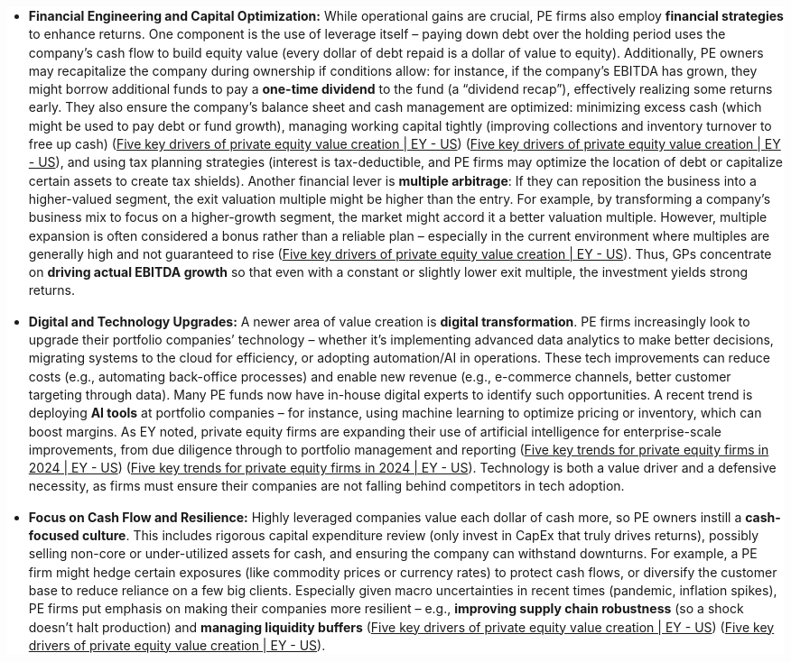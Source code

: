 - **Financial Engineering and Capital Optimization:** While operational gains are crucial, PE firms also employ **financial strategies** to enhance returns. One component is the use of leverage itself – paying down debt over the holding period uses the company’s cash flow to build equity value (every dollar of debt repaid is a dollar of value to equity). Additionally, PE owners may recapitalize the company during ownership if conditions allow: for instance, if the company’s EBITDA has grown, they might borrow additional funds to pay a **one-time dividend** to the fund (a “dividend recap”), effectively realizing some returns early. They also ensure the company’s balance sheet and cash management are optimized: minimizing excess cash (which might be used to pay debt or fund growth), managing working capital tightly (improving collections and inventory turnover to free up cash) ([Five key drivers of private equity value creation | EY - US](https://www.ey.com/en_us/insights/strategy-transactions/how-the-drivers-of-private-equity-value-creation-are-changing#:~:text=,increase%20resilience%20and%20drive%20growth)) ([Five key drivers of private equity value creation | EY - US](https://www.ey.com/en_us/insights/strategy-transactions/how-the-drivers-of-private-equity-value-creation-are-changing#:~:text=Maximizing%20the%20cash%20available%20to,across%20all%20their%20operations%20and)), and using tax planning strategies (interest is tax-deductible, and PE firms may optimize the location of debt or capitalize certain assets to create tax shields). Another financial lever is **multiple arbitrage**: If they can reposition the business into a higher-valued segment, the exit valuation multiple might be higher than the entry. For example, by transforming a company’s business mix to focus on a higher-growth segment, the market might accord it a better valuation multiple. However, multiple expansion is often considered a bonus rather than a reliable plan – especially in the current environment where multiples are generally high and not guaranteed to rise ([Five key drivers of private equity value creation | EY - US](https://www.ey.com/en_us/insights/strategy-transactions/how-the-drivers-of-private-equity-value-creation-are-changing#:~:text=Amid%20this%20backdrop%2C%20the%20importance,primary%20driver%20of%20PE%20returns)). Thus, GPs concentrate on **driving actual EBITDA growth** so that even with a constant or slightly lower exit multiple, the investment yields strong returns.

- **Digital and Technology Upgrades:** A newer area of value creation is **digital transformation**. PE firms increasingly look to upgrade their portfolio companies’ technology – whether it’s implementing advanced data analytics to make better decisions, migrating systems to the cloud for efficiency, or adopting automation/AI in operations. These tech improvements can reduce costs (e.g., automating back-office processes) and enable new revenue (e.g., e-commerce channels, better customer targeting through data). Many PE funds now have in-house digital experts to identify such opportunities. A recent trend is deploying **AI tools** at portfolio companies – for instance, using machine learning to optimize pricing or inventory, which can boost margins. As EY noted, private equity firms are expanding their use of artificial intelligence for enterprise-scale improvements, from due diligence through to portfolio management and reporting ([Five key trends for private equity firms in 2024 | EY - US](https://www.ey.com/en_us/insights/private-equity/five-key-trends-for-private-equity-firms-in-2024#:~:text=match%20at%20L537%20In%202024%2C,requests%20and%20reporting%2C%20setting%20the)) ([Five key trends for private equity firms in 2024 | EY - US](https://www.ey.com/en_us/insights/private-equity/five-key-trends-for-private-equity-firms-in-2024#:~:text=In%202024%2C%20private%20equity%20firms,requests%20and%20reporting%2C%20setting%20the)). Technology is both a value driver and a defensive necessity, as firms must ensure their companies are not falling behind competitors in tech adoption.

- **Focus on Cash Flow and Resilience:** Highly leveraged companies value each dollar of cash more, so PE owners instill a **cash-focused culture**. This includes rigorous capital expenditure review (only invest in CapEx that truly drives returns), possibly selling non-core or under-utilized assets for cash, and ensuring the company can withstand downturns. For example, a PE firm might hedge certain exposures (like commodity prices or currency rates) to protect cash flows, or diversify the customer base to reduce reliance on a few big clients. Especially given macro uncertainties in recent times (pandemic, inflation spikes), PE firms put emphasis on making their companies more resilient – e.g., **improving supply chain robustness** (so a shock doesn’t halt production) and **managing liquidity buffers** ([Five key drivers of private equity value creation | EY - US](https://www.ey.com/en_us/insights/strategy-transactions/how-the-drivers-of-private-equity-value-creation-are-changing#:~:text=return%20levers%20for%20deals%20exited,primary%20driver%20of%20PE%20returns)) ([Five key drivers of private equity value creation | EY - US](https://www.ey.com/en_us/insights/strategy-transactions/how-the-drivers-of-private-equity-value-creation-are-changing#:~:text=With%20multiple%20expansion%20less%20likely%2C,returns%20for%20the%20foreseeable%20future)).
